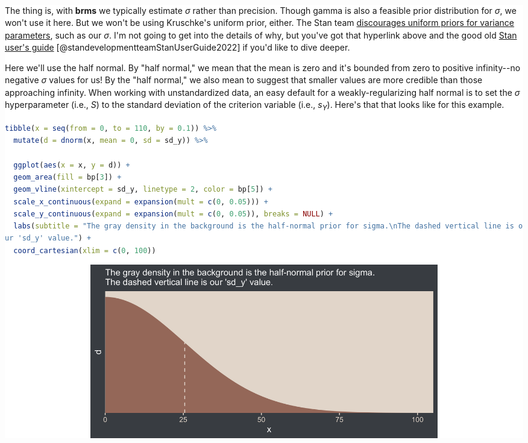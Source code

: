 The thing is, with **brms** we typically estimate $\sigma$ rather than precision. Though gamma is also a feasible prior distribution for $\sigma$, we won't use it here. But we won't be using Kruschke's uniform prior, either. The Stan team [discourages uniform priors for variance parameters](https://github.com/stan-dev/stan/wiki/Prior-Choice-Recommendations), such as our $\sigma$. I'm not going to get into the details of why, but you've got that hyperlink above and the good old [Stan user's guide](https://mc-stan.org/docs/2_29/stan-users-guide/index.html) [@standevelopmentteamStanUserGuide2022] if you'd like to dive deeper.

Here we'll use the half normal. By "half normal," we mean that the mean is zero and it's bounded from zero to positive infinity--no negative $\sigma$ values for us! By the "half normal," we also mean to suggest that smaller values are more credible than those approaching infinity. When working with unstandardized data, an easy default for a weakly-regularizing half normal is to set the $\sigma$ hyperparameter (i.e., *S*) to the standard deviation of the criterion variable (i.e., $s_Y$). Here's that that looks like for this example.


```r
tibble(x = seq(from = 0, to = 110, by = 0.1)) %>% 
  mutate(d = dnorm(x, mean = 0, sd = sd_y)) %>% 
  
  ggplot(aes(x = x, y = d)) +
  geom_area(fill = bp[3]) +
  geom_vline(xintercept = sd_y, linetype = 2, color = bp[5]) +
  scale_x_continuous(expand = expansion(mult = c(0, 0.05))) +
  scale_y_continuous(expand = expansion(mult = c(0, 0.05)), breaks = NULL) +
  labs(subtitle = "The gray density in the background is the half-normal prior for sigma.\nThe dashed vertical line is our 'sd_y' value.") +
  coord_cartesian(xlim = c(0, 100))
```

<img src="16_files/figure-html/unnamed-chunk-15-1.png" width="576" style="display: block; margin: auto;" />

